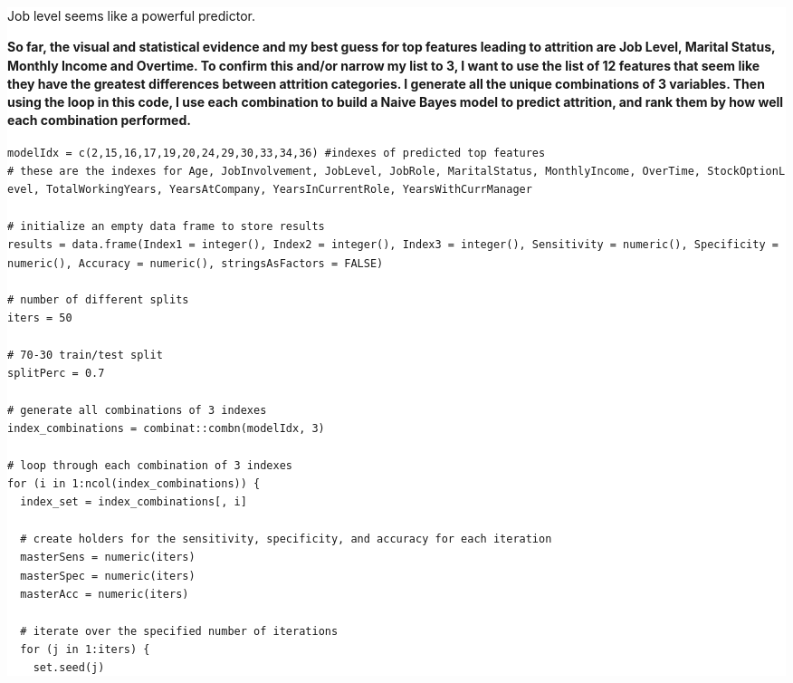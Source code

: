 Job level seems like a powerful predictor.

**So far, the visual and statistical evidence and my best guess for top
features leading to attrition are Job Level, Marital Status, Monthly
Income and Overtime. To confirm this and/or narrow my list to 3, I want
to use the list of 12 features that seem like they have the greatest
differences between attrition categories. I generate all the unique
combinations of 3 variables. Then using the loop in this code, I use
each combination to build a Naive Bayes model to predict attrition, and
rank them by how well each combination performed.**

    modelIdx = c(2,15,16,17,19,20,24,29,30,33,34,36) #indexes of predicted top features
    # these are the indexes for Age, JobInvolvement, JobLevel, JobRole, MaritalStatus, MonthlyIncome, OverTime, StockOptionLevel, TotalWorkingYears, YearsAtCompany, YearsInCurrentRole, YearsWithCurrManager

    # initialize an empty data frame to store results
    results = data.frame(Index1 = integer(), Index2 = integer(), Index3 = integer(), Sensitivity = numeric(), Specificity = numeric(), Accuracy = numeric(), stringsAsFactors = FALSE)

    # number of different splits
    iters = 50

    # 70-30 train/test split
    splitPerc = 0.7

    # generate all combinations of 3 indexes
    index_combinations = combinat::combn(modelIdx, 3)

    # loop through each combination of 3 indexes
    for (i in 1:ncol(index_combinations)) {
      index_set = index_combinations[, i]

      # create holders for the sensitivity, specificity, and accuracy for each iteration
      masterSens = numeric(iters)
      masterSpec = numeric(iters)
      masterAcc = numeric(iters)

      # iterate over the specified number of iterations
      for (j in 1:iters) {
        set.seed(j)
